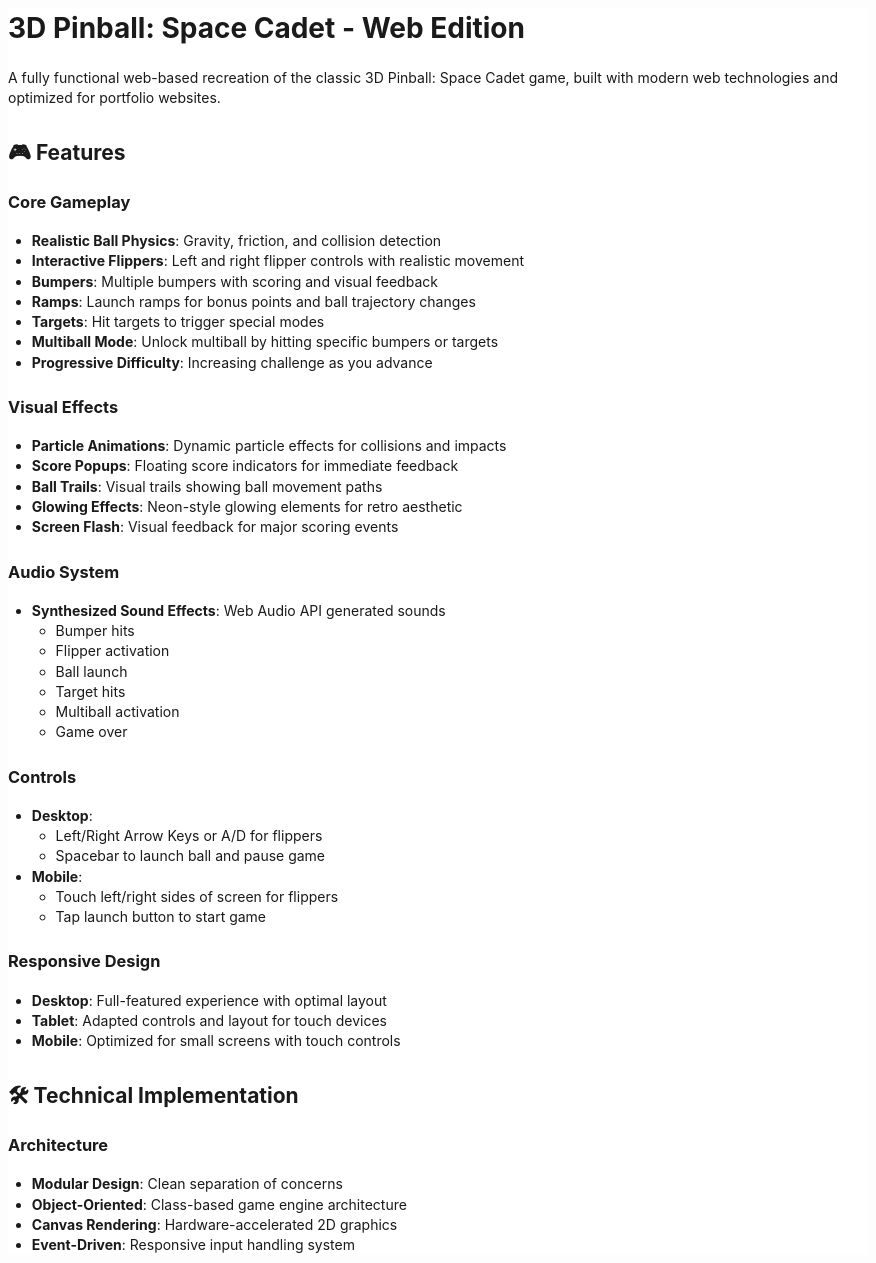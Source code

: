 # 3D Pinball: Space Cadet - Web Edition

A fully functional web-based recreation of the classic 3D Pinball: Space Cadet game, built with modern web technologies and optimized for portfolio websites.

## 🎮 Features

### Core Gameplay
- **Realistic Ball Physics**: Gravity, friction, and collision detection
- **Interactive Flippers**: Left and right flipper controls with realistic movement
- **Bumpers**: Multiple bumpers with scoring and visual feedback
- **Ramps**: Launch ramps for bonus points and ball trajectory changes
- **Targets**: Hit targets to trigger special modes
- **Multiball Mode**: Unlock multiball by hitting specific bumpers or targets
- **Progressive Difficulty**: Increasing challenge as you advance

### Visual Effects
- **Particle Animations**: Dynamic particle effects for collisions and impacts
- **Score Popups**: Floating score indicators for immediate feedback
- **Ball Trails**: Visual trails showing ball movement paths
- **Glowing Effects**: Neon-style glowing elements for retro aesthetic
- **Screen Flash**: Visual feedback for major scoring events

### Audio System
- **Synthesized Sound Effects**: Web Audio API generated sounds
  - Bumper hits
  - Flipper activation
  - Ball launch
  - Target hits
  - Multiball activation
  - Game over

### Controls
- **Desktop**:
  - Left/Right Arrow Keys or A/D for flippers
  - Spacebar to launch ball and pause game
- **Mobile**:
  - Touch left/right sides of screen for flippers
  - Tap launch button to start game

### Responsive Design
- **Desktop**: Full-featured experience with optimal layout
- **Tablet**: Adapted controls and layout for touch devices
- **Mobile**: Optimized for small screens with touch controls

## 🛠️ Technical Implementation

### Architecture
- **Modular Design**: Clean separation of concerns
- **Object-Oriented**: Class-based game engine architecture
- **Canvas Rendering**: Hardware-accelerated 2D graphics
- **Event-Driven**: Responsive input handling system

